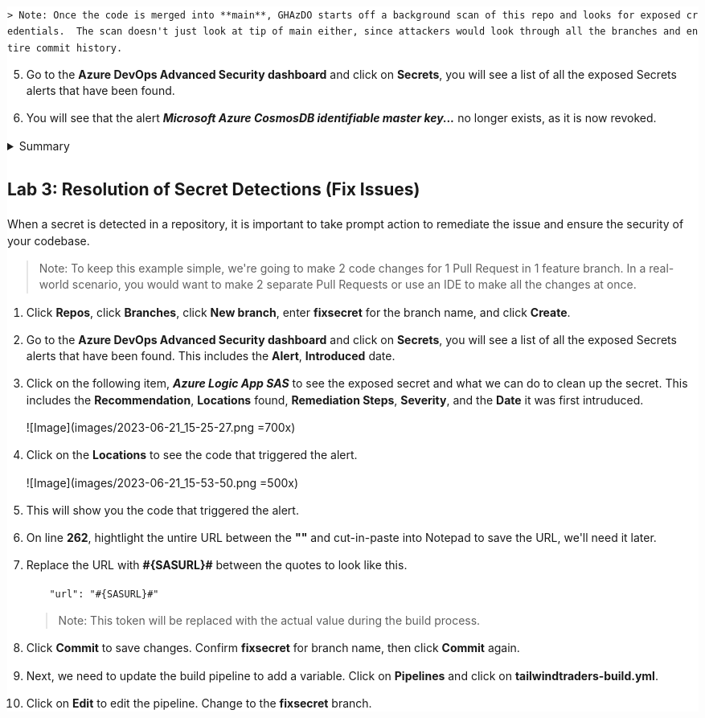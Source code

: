     > Note: Once the code is merged into **main**, GHAzDO starts off a background scan of this repo and looks for exposed credentials.  The scan doesn't just look at tip of main either, since attackers would look through all the branches and entire commit history.

5. Go to the **Azure DevOps Advanced Security dashboard** and click on **Secrets**, you will see a list of all the exposed Secrets alerts that have been found.

6. You will see that the alert **_Microsoft Azure CosmosDB identifiable master key..._** no longer exists, as it is now revoked.

<details><summary>Summary</summary></details>

## Lab 3: Resolution of Secret Detections (Fix Issues)
When a secret is detected in a repository, it is important to take prompt action to remediate the issue and ensure the security of your codebase.

> Note: To keep this example simple, we're going to make 2 code changes for 1 Pull Request in 1 feature branch.  In a real-world scenario, you would want to make 2 separate Pull Requests or use an IDE to make all the changes at once.

1. Click **Repos**, click **Branches**, click **New branch**, enter **fixsecret** for the branch name, and click **Create**.

2. Go to the **Azure DevOps Advanced Security dashboard** and click on **Secrets**, you will see a list of all the exposed Secrets alerts that have been found.  This includes the **Alert**, **Introduced** date.

3. Click on the following item, **_Azure Logic App SAS_** to see the exposed secret and what we can do to clean up the secret. This includes the **Recommendation**, **Locations** found, **Remediation Steps**, **Severity**, and the **Date** it was first intruduced.

    ![Image](images/2023-06-21_15-25-27.png =700x)  

4. Click on the **Locations** to see the code that triggered the alert.

    ![Image](images/2023-06-21_15-53-50.png =500x)  

5. This will show you the code that triggered the alert.

6. On line **262**, hightlight the untire URL between the **""** and cut-in-paste into Notepad to save the URL, we'll need it later.

7. Replace the URL with **#{SASURL}#** between the quotes to look like this.

    ```html
        "url": "#{SASURL}#"
    ```
    > Note: This token will be replaced with the actual value during the build process.

10. Click **Commit** to save changes.  Confirm **fixsecret** for branch name, then click **Commit** again.

11. Next, we need to update the build pipeline to add a variable.  Click on **Pipelines** and click on **tailwindtraders-build.yml**.

12. Click on **Edit** to edit the pipeline. Change to the **fixsecret** branch.
